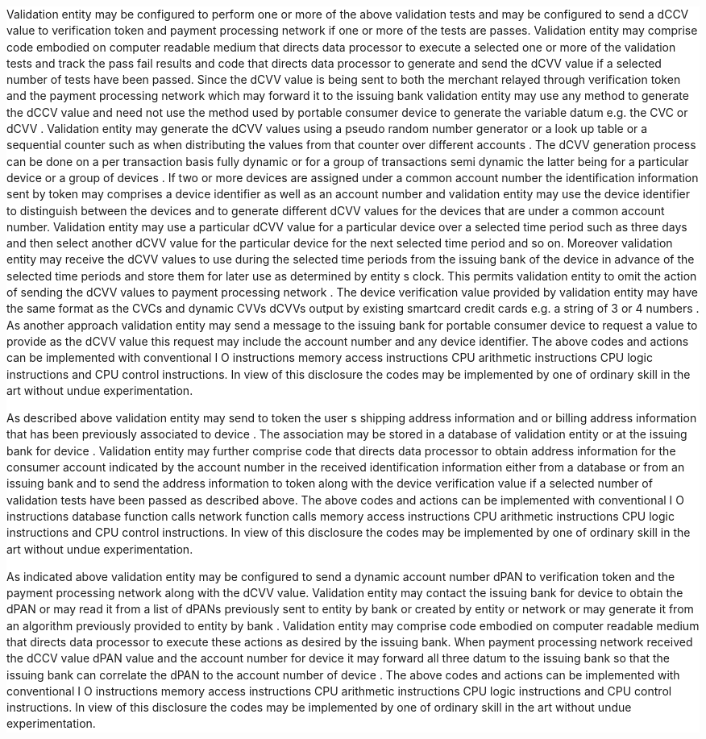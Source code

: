 Validation entity may be configured to perform one or more of the above validation tests and may be configured to send a dCCV value to verification token and payment processing network if one or more of the tests are passes. Validation entity may comprise code embodied on computer readable medium that directs data processor to execute a selected one or more of the validation tests and track the pass fail results and code that directs data processor to generate and send the dCVV value if a selected number of tests have been passed. Since the dCVV value is being sent to both the merchant relayed through verification token and the payment processing network which may forward it to the issuing bank validation entity may use any method to generate the dCCV value and need not use the method used by portable consumer device to generate the variable datum e.g. the CVC or dCVV . Validation entity may generate the dCVV values using a pseudo random number generator or a look up table or a sequential counter such as when distributing the values from that counter over different accounts . The dCVV generation process can be done on a per transaction basis fully dynamic or for a group of transactions semi dynamic the latter being for a particular device or a group of devices . If two or more devices are assigned under a common account number the identification information sent by token may comprises a device identifier as well as an account number and validation entity may use the device identifier to distinguish between the devices and to generate different dCVV values for the devices that are under a common account number. Validation entity may use a particular dCVV value for a particular device over a selected time period such as three days and then select another dCVV value for the particular device for the next selected time period and so on. Moreover validation entity may receive the dCVV values to use during the selected time periods from the issuing bank of the device in advance of the selected time periods and store them for later use as determined by entity s clock. This permits validation entity to omit the action of sending the dCVV values to payment processing network . The device verification value provided by validation entity may have the same format as the CVCs and dynamic CVVs dCVVs output by existing smartcard credit cards e.g. a string of 3 or 4 numbers . As another approach validation entity may send a message to the issuing bank for portable consumer device to request a value to provide as the dCVV value this request may include the account number and any device identifier. The above codes and actions can be implemented with conventional I O instructions memory access instructions CPU arithmetic instructions CPU logic instructions and CPU control instructions. In view of this disclosure the codes may be implemented by one of ordinary skill in the art without undue experimentation.

As described above validation entity may send to token the user s shipping address information and or billing address information that has been previously associated to device . The association may be stored in a database of validation entity or at the issuing bank for device . Validation entity may further comprise code that directs data processor to obtain address information for the consumer account indicated by the account number in the received identification information either from a database or from an issuing bank and to send the address information to token along with the device verification value if a selected number of validation tests have been passed as described above. The above codes and actions can be implemented with conventional I O instructions database function calls network function calls memory access instructions CPU arithmetic instructions CPU logic instructions and CPU control instructions. In view of this disclosure the codes may be implemented by one of ordinary skill in the art without undue experimentation.

As indicated above validation entity may be configured to send a dynamic account number dPAN to verification token and the payment processing network along with the dCVV value. Validation entity may contact the issuing bank for device to obtain the dPAN or may read it from a list of dPANs previously sent to entity by bank or created by entity or network or may generate it from an algorithm previously provided to entity by bank . Validation entity may comprise code embodied on computer readable medium that directs data processor to execute these actions as desired by the issuing bank. When payment processing network received the dCCV value dPAN value and the account number for device it may forward all three datum to the issuing bank so that the issuing bank can correlate the dPAN to the account number of device . The above codes and actions can be implemented with conventional I O instructions memory access instructions CPU arithmetic instructions CPU logic instructions and CPU control instructions. In view of this disclosure the codes may be implemented by one of ordinary skill in the art without undue experimentation.
